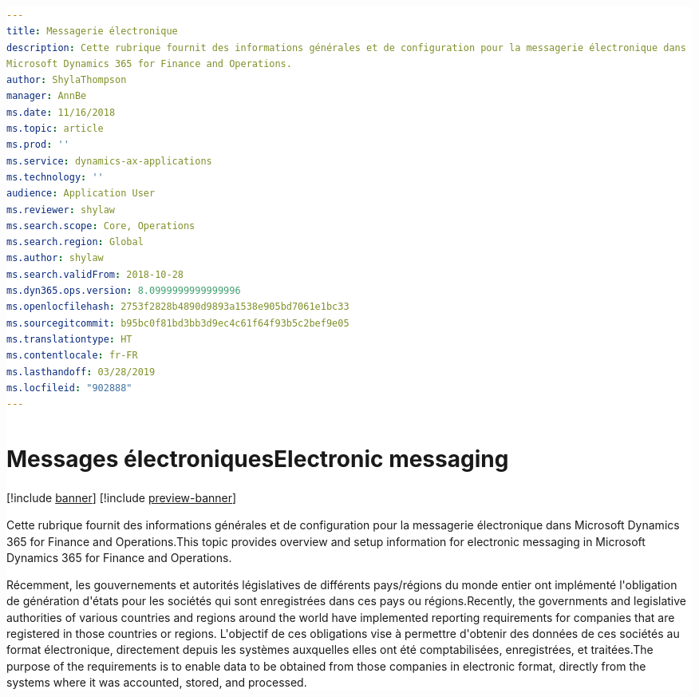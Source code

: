 ```yaml
---
title: Messagerie électronique
description: Cette rubrique fournit des informations générales et de configuration pour la messagerie électronique dans Microsoft Dynamics 365 for Finance and Operations.
author: ShylaThompson
manager: AnnBe
ms.date: 11/16/2018
ms.topic: article
ms.prod: ''
ms.service: dynamics-ax-applications
ms.technology: ''
audience: Application User
ms.reviewer: shylaw
ms.search.scope: Core, Operations
ms.search.region: Global
ms.author: shylaw
ms.search.validFrom: 2018-10-28
ms.dyn365.ops.version: 8.0999999999999996
ms.openlocfilehash: 2753f2828b4890d9893a1538e905bd7061e1bc33
ms.sourcegitcommit: b95bc0f81bd3bb3d9ec4c61f64f93b5c2bef9e05
ms.translationtype: HT
ms.contentlocale: fr-FR
ms.lasthandoff: 03/28/2019
ms.locfileid: "902888"
---
```

# <a name="electronic-messaging"></a><span data-ttu-id="c94cd-103">Messages électroniques</span><span class="sxs-lookup"><span data-stu-id="c94cd-103">Electronic messaging</span></span>

[!include [banner](../includes/banner.md)]
[!include [preview-banner](../includes/preview-banner.md)]

<span data-ttu-id="c94cd-104">Cette rubrique fournit des informations générales et de configuration pour la messagerie électronique dans Microsoft Dynamics 365 for Finance and Operations.</span><span class="sxs-lookup"><span data-stu-id="c94cd-104">This topic provides overview and setup information for electronic messaging in Microsoft Dynamics 365 for Finance and Operations.</span></span>

<span data-ttu-id="c94cd-105">Récemment, les gouvernements et autorités législatives de différents pays/régions du monde entier ont implémenté l'obligation de génération d'états pour les sociétés qui sont enregistrées dans ces pays ou régions.</span><span class="sxs-lookup"><span data-stu-id="c94cd-105">Recently, the governments and legislative authorities of various countries and regions around the world have implemented reporting requirements for companies that are registered in those countries or regions.</span></span> <span data-ttu-id="c94cd-106">L'objectif de ces obligations vise à permettre d'obtenir des données de ces sociétés au format électronique, directement depuis les systèmes auxquelles elles ont été comptabilisées, enregistrées, et traitées.</span><span class="sxs-lookup"><span data-stu-id="c94cd-106">The purpose of the requirements is to enable data to be obtained from those companies in electronic format, directly from the systems where it was accounted, stored, and processed.</span></span>
